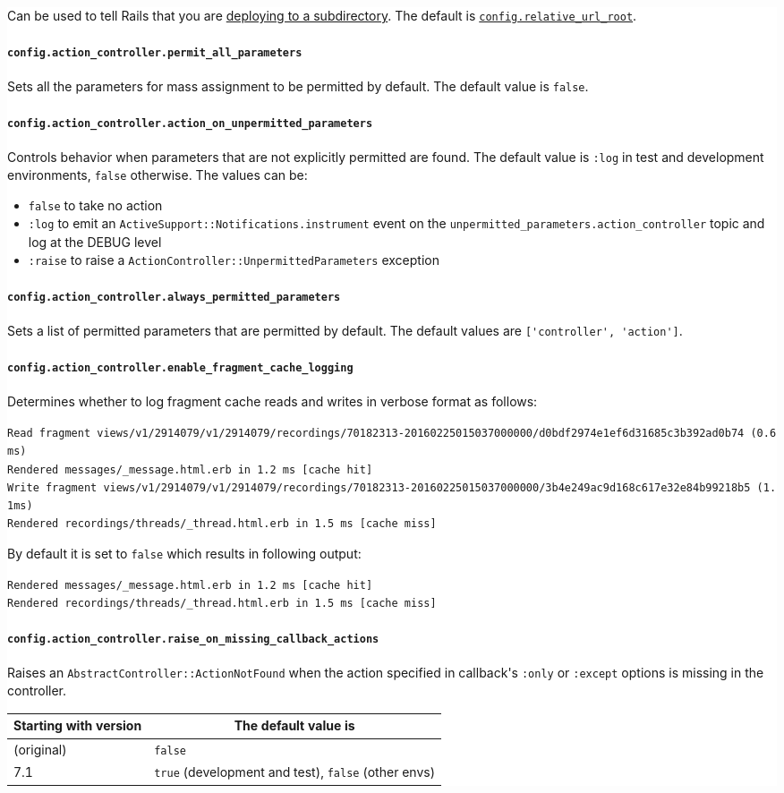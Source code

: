 Can be used to tell Rails that you are [deploying to a subdirectory](
configuring.html#deploy-to-a-subdirectory-relative-url-root). The default is
[`config.relative_url_root`](#config-relative-url-root).

#### `config.action_controller.permit_all_parameters`

Sets all the parameters for mass assignment to be permitted by default. The default value is `false`.

#### `config.action_controller.action_on_unpermitted_parameters`

Controls behavior when parameters that are not explicitly permitted are found. The default value is `:log` in test and development environments, `false` otherwise. The values can be:

* `false` to take no action
* `:log` to emit an `ActiveSupport::Notifications.instrument` event on the `unpermitted_parameters.action_controller` topic and log at the DEBUG level
* `:raise` to raise a `ActionController::UnpermittedParameters` exception

#### `config.action_controller.always_permitted_parameters`

Sets a list of permitted parameters that are permitted by default. The default values are `['controller', 'action']`.

#### `config.action_controller.enable_fragment_cache_logging`

Determines whether to log fragment cache reads and writes in verbose format as follows:

```
Read fragment views/v1/2914079/v1/2914079/recordings/70182313-20160225015037000000/d0bdf2974e1ef6d31685c3b392ad0b74 (0.6ms)
Rendered messages/_message.html.erb in 1.2 ms [cache hit]
Write fragment views/v1/2914079/v1/2914079/recordings/70182313-20160225015037000000/3b4e249ac9d168c617e32e84b99218b5 (1.1ms)
Rendered recordings/threads/_thread.html.erb in 1.5 ms [cache miss]
```

By default it is set to `false` which results in following output:

```
Rendered messages/_message.html.erb in 1.2 ms [cache hit]
Rendered recordings/threads/_thread.html.erb in 1.5 ms [cache miss]
```

#### `config.action_controller.raise_on_missing_callback_actions`

Raises an `AbstractController::ActionNotFound` when the action specified in callback's `:only` or `:except` options is missing in the controller.

| Starting with version | The default value is |
| --------------------- | -------------------- |
| (original)            | `false`              |
| 7.1                   | `true` (development and test), `false` (other envs)|


[`config.load_defaults`]: https://api.rubyonrails.org/classes/Rails/Application/Configuration.html#method-i-load_defaults
[`ActiveSupport::ParameterFilter.precompile_filters`]: https://api.rubyonrails.org/classes/ActiveSupport/ParameterFilter.html#method-c-precompile_filters
[`Server-Timing`]: https://developer.mozilla.org/en-US/docs/Web/HTTP/Headers/Server-Timing
[ActiveModel::Error#full_message]: https://api.rubyonrails.org/classes/ActiveModel/Error.html#method-i-full_message
[redirect_to]: https://api.rubyonrails.org/classes/ActionController/Redirecting.html#method-i-redirect_to
[params_wrapper]: https://api.rubyonrails.org/classes/ActionController/ParamsWrapper.html
[`ActionDispatch::DebugExceptions`]: https://api.rubyonrails.org/classes/ActionDispatch/DebugExceptions.html
[`ActiveSupport::MessageEncryptor`]: https://api.rubyonrails.org/classes/ActiveSupport/MessageEncryptor.html
[`ActiveSupport::MessageVerifier`]: https://api.rubyonrails.org/classes/ActiveSupport/MessageVerifier.html
[`message_serializer_fallback.active_support`]: active_support_instrumentation.html#message-serializer-fallback-active-support
[deprecation_behavior]: https://api.rubyonrails.org/classes/ActiveSupport/Deprecation/Behavior.html#method-i-behavior-3D